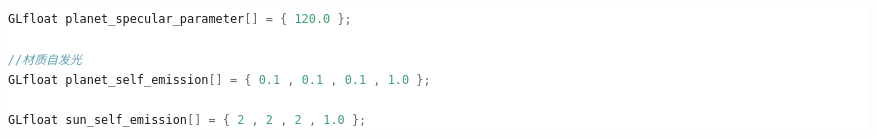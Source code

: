 ```c++
GLfloat planet_specular_parameter[] = { 120.0 };

//材质自发光   
GLfloat planet_self_emission[] = { 0.1 , 0.1 , 0.1 , 1.0 };

GLfloat sun_self_emission[] = { 2 , 2 , 2 , 1.0 };
```


